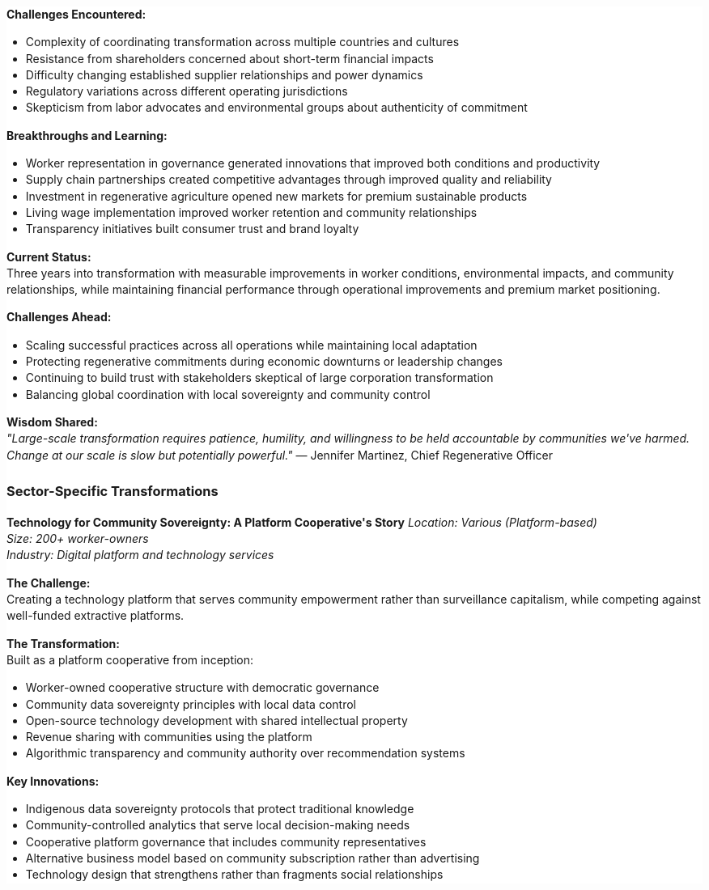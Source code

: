 **Challenges Encountered:**  
- Complexity of coordinating transformation across multiple countries and cultures
- Resistance from shareholders concerned about short-term financial impacts
- Difficulty changing established supplier relationships and power dynamics
- Regulatory variations across different operating jurisdictions
- Skepticism from labor advocates and environmental groups about authenticity of commitment

**Breakthroughs and Learning:**  
- Worker representation in governance generated innovations that improved both conditions and productivity
- Supply chain partnerships created competitive advantages through improved quality and reliability
- Investment in regenerative agriculture opened new markets for premium sustainable products
- Living wage implementation improved worker retention and community relationships
- Transparency initiatives built consumer trust and brand loyalty

**Current Status:**  
Three years into transformation with measurable improvements in worker conditions, environmental impacts, and community relationships, while maintaining financial performance through operational improvements and premium market positioning.

**Challenges Ahead:**  
- Scaling successful practices across all operations while maintaining local adaptation
- Protecting regenerative commitments during economic downturns or leadership changes
- Continuing to build trust with stakeholders skeptical of large corporation transformation
- Balancing global coordination with local sovereignty and community control

**Wisdom Shared:**  
*"Large-scale transformation requires patience, humility, and willingness to be held accountable by communities we've harmed. Change at our scale is slow but potentially powerful."* — Jennifer Martinez, Chief Regenerative Officer

### Sector-Specific Transformations

**Technology for Community Sovereignty: A Platform Cooperative's Story**
*Location: Various (Platform-based)*  
*Size: 200+ worker-owners*  
*Industry: Digital platform and technology services*

**The Challenge:**  
Creating a technology platform that serves community empowerment rather than surveillance capitalism, while competing against well-funded extractive platforms.

**The Transformation:**  
Built as a platform cooperative from inception:

- Worker-owned cooperative structure with democratic governance
- Community data sovereignty principles with local data control
- Open-source technology development with shared intellectual property
- Revenue sharing with communities using the platform
- Algorithmic transparency and community authority over recommendation systems

**Key Innovations:**  
- Indigenous data sovereignty protocols that protect traditional knowledge
- Community-controlled analytics that serve local decision-making needs
- Cooperative platform governance that includes community representatives
- Alternative business model based on community subscription rather than advertising
- Technology design that strengthens rather than fragments social relationships
